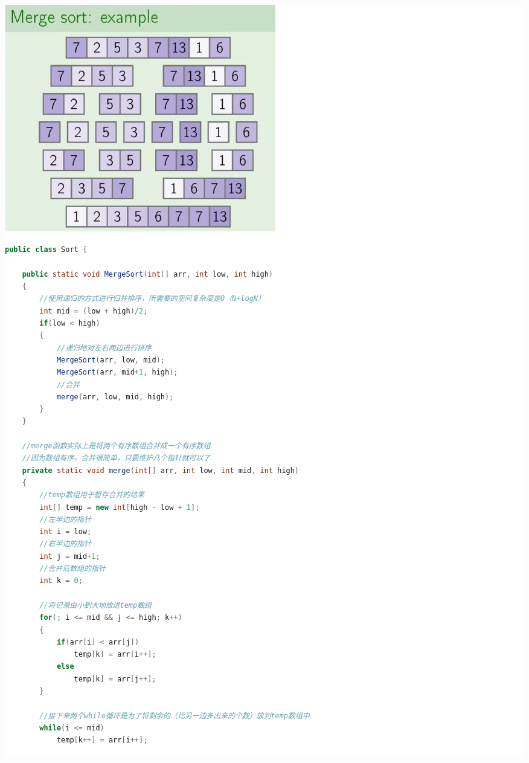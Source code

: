 ![](./images/mergeSortExample.png)

```java
public class Sort {

    public static void MergeSort(int[] arr, int low, int high)
    {
        //使用递归的方式进行归并排序，所需要的空间复杂度是O（N+logN）
        int mid = (low + high)/2;
        if(low < high)
        {
            //递归地对左右两边进行排序
            MergeSort(arr, low, mid);
            MergeSort(arr, mid+1, high);
            //合并
            merge(arr, low, mid, high);
        }
    }
    
    //merge函数实际上是将两个有序数组合并成一个有序数组
    //因为数组有序，合并很简单，只要维护几个指针就可以了
    private static void merge(int[] arr, int low, int mid, int high)
    {
        //temp数组用于暂存合并的结果
        int[] temp = new int[high - low + 1];
        //左半边的指针
        int i = low;
        //右半边的指针
        int j = mid+1;
        //合并后数组的指针
        int k = 0;
        
        //将记录由小到大地放进temp数组
        for(; i <= mid && j <= high; k++)
        {
            if(arr[i] < arr[j])
                temp[k] = arr[i++];
            else
                temp[k] = arr[j++];
        }
        
        //接下来两个while循环是为了将剩余的（比另一边多出来的个数）放到temp数组中
        while(i <= mid)
            temp[k++] = arr[i++];
        
```